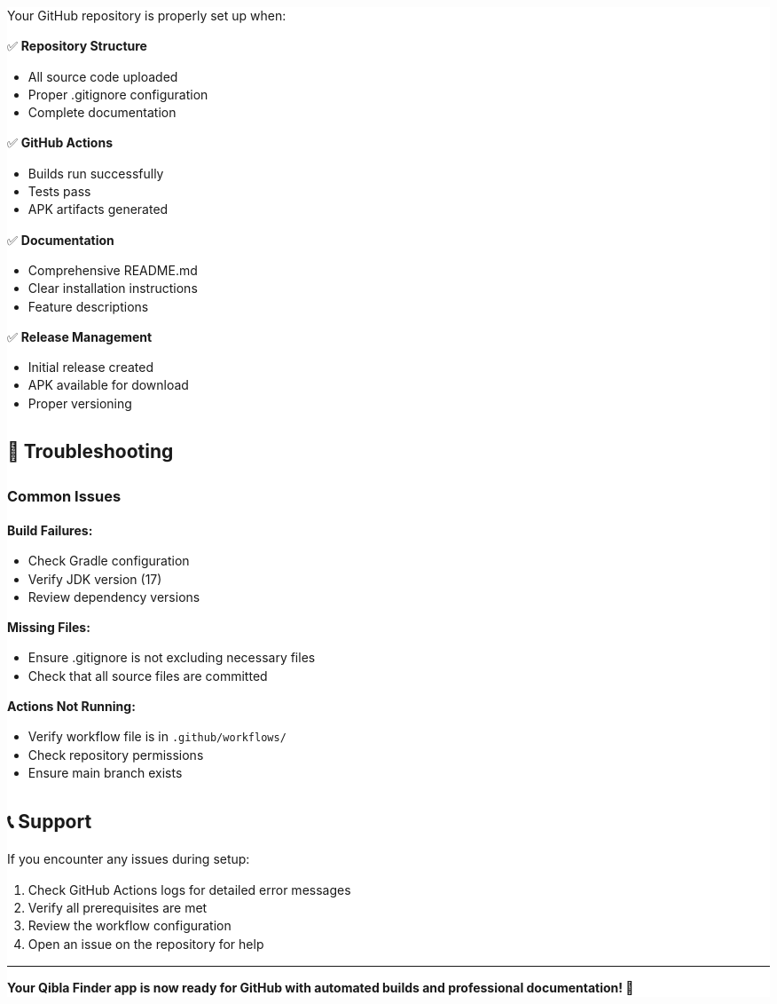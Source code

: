 Your GitHub repository is properly set up when:

✅ **Repository Structure**
- All source code uploaded
- Proper .gitignore configuration
- Complete documentation

✅ **GitHub Actions**
- Builds run successfully
- Tests pass
- APK artifacts generated

✅ **Documentation**
- Comprehensive README.md
- Clear installation instructions
- Feature descriptions

✅ **Release Management**
- Initial release created
- APK available for download
- Proper versioning

## 🚨 Troubleshooting

### Common Issues

**Build Failures:**
- Check Gradle configuration
- Verify JDK version (17)
- Review dependency versions

**Missing Files:**
- Ensure .gitignore is not excluding necessary files
- Check that all source files are committed

**Actions Not Running:**
- Verify workflow file is in `.github/workflows/`
- Check repository permissions
- Ensure main branch exists

## 📞 Support

If you encounter any issues during setup:
1. Check GitHub Actions logs for detailed error messages
2. Verify all prerequisites are met
3. Review the workflow configuration
4. Open an issue on the repository for help

---

**Your Qibla Finder app is now ready for GitHub with automated builds and professional documentation! 🚀** 